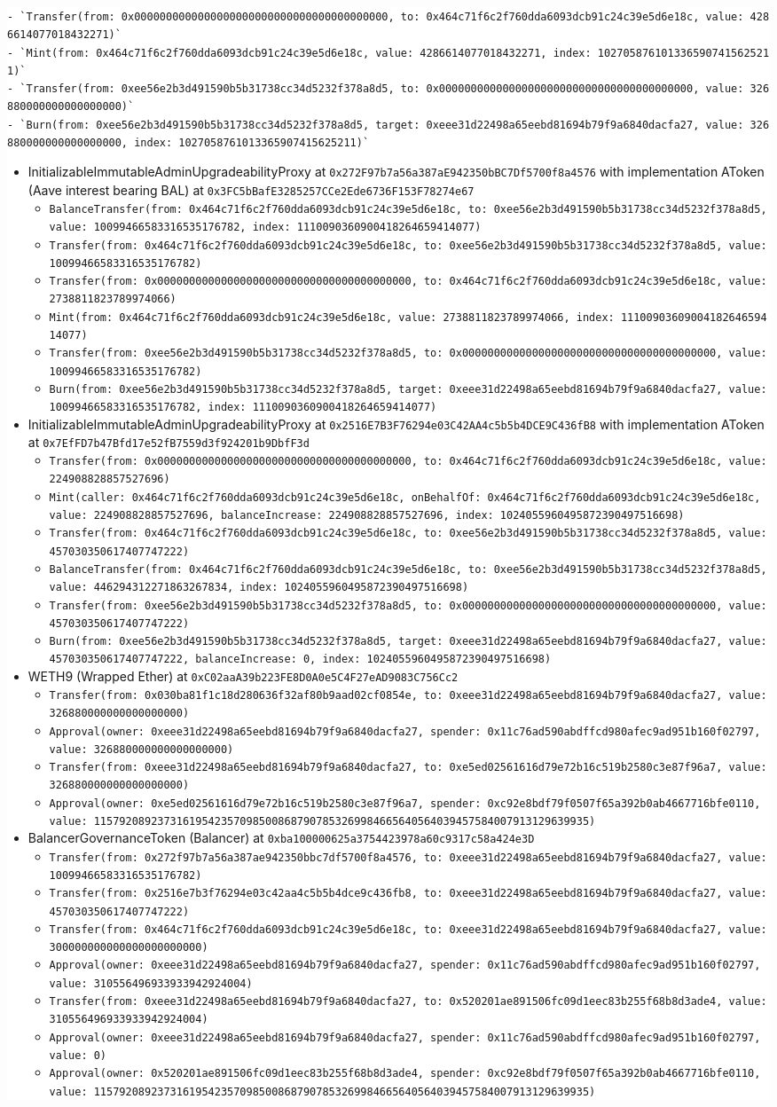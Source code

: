     - `Transfer(from: 0x0000000000000000000000000000000000000000, to: 0x464c71f6c2f760dda6093dcb91c24c39e5d6e18c, value: 4286614077018432271)`
    - `Mint(from: 0x464c71f6c2f760dda6093dcb91c24c39e5d6e18c, value: 4286614077018432271, index: 1027058761013365907415625211)`
    - `Transfer(from: 0xee56e2b3d491590b5b31738cc34d5232f378a8d5, to: 0x0000000000000000000000000000000000000000, value: 326880000000000000000)`
    - `Burn(from: 0xee56e2b3d491590b5b31738cc34d5232f378a8d5, target: 0xeee31d22498a65eebd81694b79f9a6840dacfa27, value: 326880000000000000000, index: 1027058761013365907415625211)`
  - InitializableImmutableAdminUpgradeabilityProxy at `0x272F97b7a56a387aE942350bBC7Df5700f8a4576` with implementation AToken (Aave interest bearing BAL) at `0x3FC5bBafE3285257CCe2Ede6736F153F78274e67`
    - `BalanceTransfer(from: 0x464c71f6c2f760dda6093dcb91c24c39e5d6e18c, to: 0xee56e2b3d491590b5b31738cc34d5232f378a8d5, value: 10099466583316535176782, index: 1110090360900418264659414077)`
    - `Transfer(from: 0x464c71f6c2f760dda6093dcb91c24c39e5d6e18c, to: 0xee56e2b3d491590b5b31738cc34d5232f378a8d5, value: 10099466583316535176782)`
    - `Transfer(from: 0x0000000000000000000000000000000000000000, to: 0x464c71f6c2f760dda6093dcb91c24c39e5d6e18c, value: 2738811823789974066)`
    - `Mint(from: 0x464c71f6c2f760dda6093dcb91c24c39e5d6e18c, value: 2738811823789974066, index: 1110090360900418264659414077)`
    - `Transfer(from: 0xee56e2b3d491590b5b31738cc34d5232f378a8d5, to: 0x0000000000000000000000000000000000000000, value: 10099466583316535176782)`
    - `Burn(from: 0xee56e2b3d491590b5b31738cc34d5232f378a8d5, target: 0xeee31d22498a65eebd81694b79f9a6840dacfa27, value: 10099466583316535176782, index: 1110090360900418264659414077)`
  - InitializableImmutableAdminUpgradeabilityProxy at `0x2516E7B3F76294e03C42AA4c5b5b4DCE9C436fB8` with implementation AToken at `0x7EfFD7b47Bfd17e52fB7559d3f924201b9DbfF3d`
    - `Transfer(from: 0x0000000000000000000000000000000000000000, to: 0x464c71f6c2f760dda6093dcb91c24c39e5d6e18c, value: 224908828857527696)`
    - `Mint(caller: 0x464c71f6c2f760dda6093dcb91c24c39e5d6e18c, onBehalfOf: 0x464c71f6c2f760dda6093dcb91c24c39e5d6e18c, value: 224908828857527696, balanceIncrease: 224908828857527696, index: 1024055960495872390497516698)`
    - `Transfer(from: 0x464c71f6c2f760dda6093dcb91c24c39e5d6e18c, to: 0xee56e2b3d491590b5b31738cc34d5232f378a8d5, value: 457030350617407747222)`
    - `BalanceTransfer(from: 0x464c71f6c2f760dda6093dcb91c24c39e5d6e18c, to: 0xee56e2b3d491590b5b31738cc34d5232f378a8d5, value: 446294312271863267834, index: 1024055960495872390497516698)`
    - `Transfer(from: 0xee56e2b3d491590b5b31738cc34d5232f378a8d5, to: 0x0000000000000000000000000000000000000000, value: 457030350617407747222)`
    - `Burn(from: 0xee56e2b3d491590b5b31738cc34d5232f378a8d5, target: 0xeee31d22498a65eebd81694b79f9a6840dacfa27, value: 457030350617407747222, balanceIncrease: 0, index: 1024055960495872390497516698)`
  - WETH9 (Wrapped Ether) at `0xC02aaA39b223FE8D0A0e5C4F27eAD9083C756Cc2`
    - `Transfer(from: 0x030ba81f1c18d280636f32af80b9aad02cf0854e, to: 0xeee31d22498a65eebd81694b79f9a6840dacfa27, value: 326880000000000000000)`
    - `Approval(owner: 0xeee31d22498a65eebd81694b79f9a6840dacfa27, spender: 0x11c76ad590abdffcd980afec9ad951b160f02797, value: 326880000000000000000)`
    - `Transfer(from: 0xeee31d22498a65eebd81694b79f9a6840dacfa27, to: 0xe5ed02561616d79e72b16c519b2580c3e87f96a7, value: 326880000000000000000)`
    - `Approval(owner: 0xe5ed02561616d79e72b16c519b2580c3e87f96a7, spender: 0xc92e8bdf79f0507f65a392b0ab4667716bfe0110, value: 115792089237316195423570985008687907853269984665640564039457584007913129639935)`
  - BalancerGovernanceToken (Balancer) at `0xba100000625a3754423978a60c9317c58a424e3D`
    - `Transfer(from: 0x272f97b7a56a387ae942350bbc7df5700f8a4576, to: 0xeee31d22498a65eebd81694b79f9a6840dacfa27, value: 10099466583316535176782)`
    - `Transfer(from: 0x2516e7b3f76294e03c42aa4c5b5b4dce9c436fb8, to: 0xeee31d22498a65eebd81694b79f9a6840dacfa27, value: 457030350617407747222)`
    - `Transfer(from: 0x464c71f6c2f760dda6093dcb91c24c39e5d6e18c, to: 0xeee31d22498a65eebd81694b79f9a6840dacfa27, value: 300000000000000000000000)`
    - `Approval(owner: 0xeee31d22498a65eebd81694b79f9a6840dacfa27, spender: 0x11c76ad590abdffcd980afec9ad951b160f02797, value: 310556496933933942924004)`
    - `Transfer(from: 0xeee31d22498a65eebd81694b79f9a6840dacfa27, to: 0x520201ae891506fc09d1eec83b255f68b8d3ade4, value: 310556496933933942924004)`
    - `Approval(owner: 0xeee31d22498a65eebd81694b79f9a6840dacfa27, spender: 0x11c76ad590abdffcd980afec9ad951b160f02797, value: 0)`
    - `Approval(owner: 0x520201ae891506fc09d1eec83b255f68b8d3ade4, spender: 0xc92e8bdf79f0507f65a392b0ab4667716bfe0110, value: 115792089237316195423570985008687907853269984665640564039457584007913129639935)`